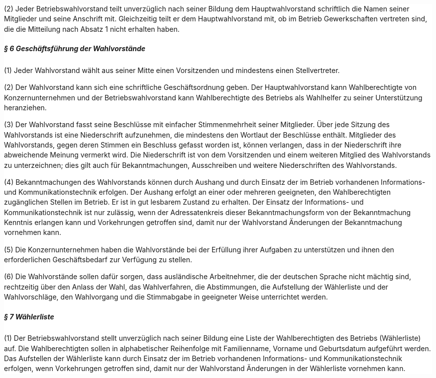 (2) Jeder Betriebswahlvorstand teilt unverzüglich nach seiner Bildung
dem Hauptwahlvorstand schriftlich die Namen seiner Mitglieder und
seine Anschrift mit. Gleichzeitig teilt er dem Hauptwahlvorstand mit,
ob im Betrieb Gewerkschaften vertreten sind, die die Mitteilung nach
Absatz 1 nicht erhalten haben.


##### § 6 Geschäftsführung der Wahlvorstände

(1) Jeder Wahlvorstand wählt aus seiner Mitte einen Vorsitzenden und
mindestens einen Stellvertreter.

(2) Der Wahlvorstand kann sich eine schriftliche Geschäftsordnung
geben. Der Hauptwahlvorstand kann Wahlberechtigte von
Konzernunternehmen und der Betriebswahlvorstand kann Wahlberechtigte
des Betriebs als Wahlhelfer zu seiner Unterstützung heranziehen.

(3) Der Wahlvorstand fasst seine Beschlüsse mit einfacher
Stimmenmehrheit seiner Mitglieder. Über jede Sitzung des Wahlvorstands
ist eine Niederschrift aufzunehmen, die mindestens den Wortlaut der
Beschlüsse enthält. Mitglieder des Wahlvorstands, gegen deren Stimmen
ein Beschluss gefasst worden ist, können verlangen, dass in der
Niederschrift ihre abweichende Meinung vermerkt wird. Die
Niederschrift ist von dem Vorsitzenden und einem weiteren Mitglied des
Wahlvorstands zu unterzeichnen; dies gilt auch für Bekanntmachungen,
Ausschreiben und weitere Niederschriften des Wahlvorstands.

(4) Bekanntmachungen des Wahlvorstands können durch Aushang und durch
Einsatz der im Betrieb vorhandenen Informations- und
Kommunikationstechnik erfolgen. Der Aushang erfolgt an einer oder
mehreren geeigneten, den Wahlberechtigten zugänglichen Stellen im
Betrieb. Er ist in gut lesbarem Zustand zu erhalten. Der Einsatz der
Informations- und Kommunikationstechnik ist nur zulässig, wenn der
Adressatenkreis dieser Bekanntmachungsform von der Bekanntmachung
Kenntnis erlangen kann und Vorkehrungen getroffen sind, damit nur der
Wahlvorstand Änderungen der Bekanntmachung vornehmen kann.

(5) Die Konzernunternehmen haben die Wahlvorstände bei der Erfüllung
ihrer Aufgaben zu unterstützen und ihnen den erforderlichen
Geschäftsbedarf zur Verfügung zu stellen.

(6) Die Wahlvorstände sollen dafür sorgen, dass ausländische
Arbeitnehmer, die der deutschen Sprache nicht mächtig sind,
rechtzeitig über den Anlass der Wahl, das Wahlverfahren, die
Abstimmungen, die Aufstellung der Wählerliste und der Wahlvorschläge,
den Wahlvorgang und die Stimmabgabe in geeigneter Weise unterrichtet
werden.


##### § 7 Wählerliste

(1) Der Betriebswahlvorstand stellt unverzüglich nach seiner Bildung
eine Liste der Wahlberechtigten des Betriebs (Wählerliste) auf. Die
Wahlberechtigten sollen in alphabetischer Reihenfolge mit
Familienname, Vorname und Geburtsdatum aufgeführt werden. Das
Aufstellen der Wählerliste kann durch Einsatz der im Betrieb
vorhandenen Informations- und Kommunikationstechnik erfolgen, wenn
Vorkehrungen getroffen sind, damit nur der Wahlvorstand Änderungen in
der Wählerliste vornehmen kann.
